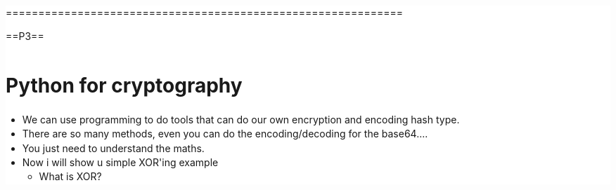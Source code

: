 













=============================================================

==P3==

# Python for cryptography
- We can use programming to do tools that can do our own encryption and encoding hash type.
- There are so many methods, even you can do the encoding/decoding for the base64....
- You just need to understand the maths.
- Now i will show u simple XOR'ing example
	- What is XOR?